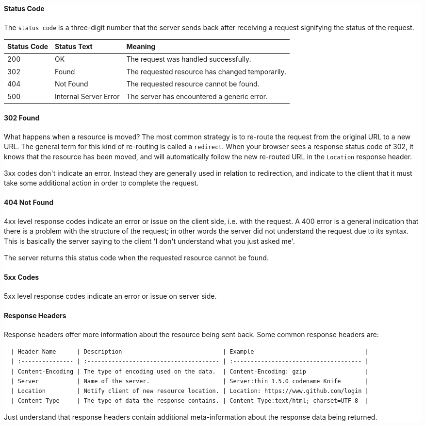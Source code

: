 #### Status Code

The `status code` is a three-digit number that the server sends back after receiving a request signifying the status of the request.

| Status Code | Status Text           | Meaning                                       |
| :---------- | :-------------------- |:--------------------------------------------- |
| 200         | OK                    | The request was handled successfully.         |
| 302         | Found                 | The requested resource has changed temporarily.||             |                       | Usually results in a redirect to another URL. |
| 404         | Not Found             | The requested resource cannot be found.       |
| 500         | Internal Server Error | The server has encountered a generic error.   |

#### 302 Found

What happens when a resource is moved? The most common strategy is to re-route the request from the original URL to a new URL. The general term for this kind of re-routing is called a `redirect`. When your browser sees a response status code of 302, it knows that the resource has been moved, and will automatically follow the new re-routed URL in the `Location` response header.

3xx codes don't indicate an error. Instead they are generally used in relation to redirection, and indicate to the client that it must take some additional action in order to complete the request. 

#### 404 Not Found

4xx level response codes indicate an error or issue on the client side, i.e. with the request. A 400 error is a general indication that there is a problem with the structure of the request; in other words the server did not understand the request due to its syntax. This is basically the server saying to the client 'I don't understand what you just asked me'.

The server returns this status code when the requested resource cannot be found.

#### 5xx Codes

5xx level response codes indicate an error or issue on server side. 

#### Response Headers

Response headers offer more information about the resource being sent back. Some common response headers are:

      | Header Name      | Description                             | Example                                |
      | :--------------- | :-------------------------------------- | :------------------------------------- |
      | Content-Encoding | The type of encoding used on the data.  | Content-Encoding: gzip                 |
      | Server           | Name of the server.                     | Server:thin 1.5.0 codename Knife       |
      | Location         | Notify client of new resource location. | Location: https://www.github.com/login |
      | Content-Type     | The type of data the response contains. | Content-Type:text/html; charset=UTF-8  |

Just understand that response headers contain additional meta-information about the response data being returned.
